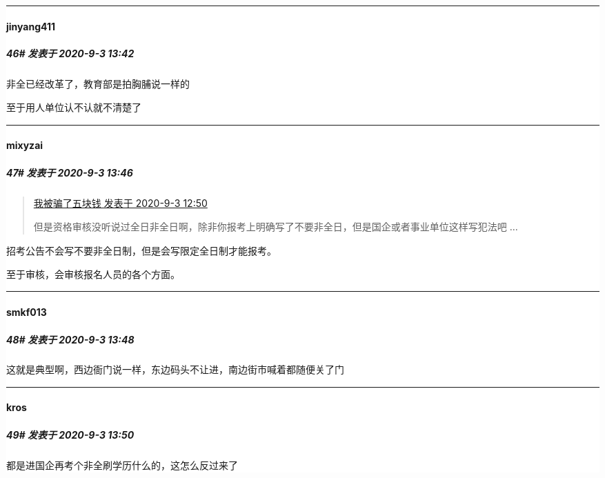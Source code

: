 


*****

####  jinyang411  
##### 46#       发表于 2020-9-3 13:42




非全已经改革了，教育部是拍胸脯说一样的


至于用人单位认不认就不清楚了







*****

####  mixyzai  
##### 47#       发表于 2020-9-3 13:46



<blockquote><a href="httphttps://bbs.saraba1st.com/2b/forum.php?mod=redirect&amp;goto=findpost&amp;pid=48628532&amp;ptid=1957937" target="_blank">我被骗了五块钱 发表于 2020-9-3 12:50</a>

但是资格审核没听说过全日非全日啊，除非你报考上明确写了不要非全日，但是国企或者事业单位这样写犯法吧 ...</blockquote>
招考公告不会写不要非全日制，但是会写限定全日制才能报考。


至于审核，会审核报名人员的各个方面。







*****

####  smkf013  
##### 48#       发表于 2020-9-3 13:48




这就是典型啊，西边衙门说一样，东边码头不让进，南边街市喊着都随便关了门







*****

####  kros  
##### 49#       发表于 2020-9-3 13:50




都是进国企再考个非全刷学历什么的，这怎么反过来了
